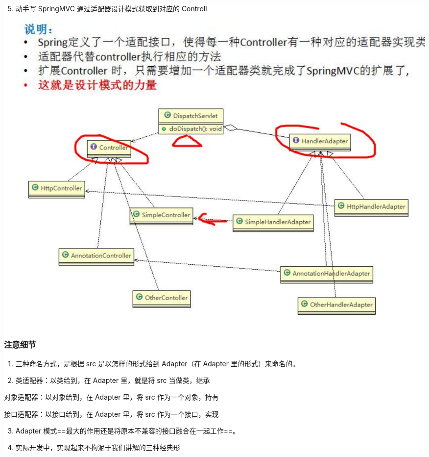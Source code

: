 5. 动手写 SpringMVC 通过适配器设计模式获取到对应的 Controll

   ![image-20220510153628284](pictures/image-20220510153628284.png)

   ![image-20220510154009746](pictures/image-20220510154009746.png)



### 注意细节

1. 三种命名方式，是根据 src 是以怎样的形式给到 Adapter（在 Adapter 里的形式）来命名的。 

2.  类适配器：以类给到，在 Adapter 里，就是将 src 当做类，继承 

   对象适配器：以对象给到，在 Adapter 里，将 src 作为一个对象，持有 

   接口适配器：以接口给到，在 Adapter 里，将 src 作为一个接口，实现 

3.  Adapter 模式==最大的作用还是将原本不兼容的接口融合在一起工作==。 

4.  实际开发中，实现起来不拘泥于我们讲解的三种经典形



